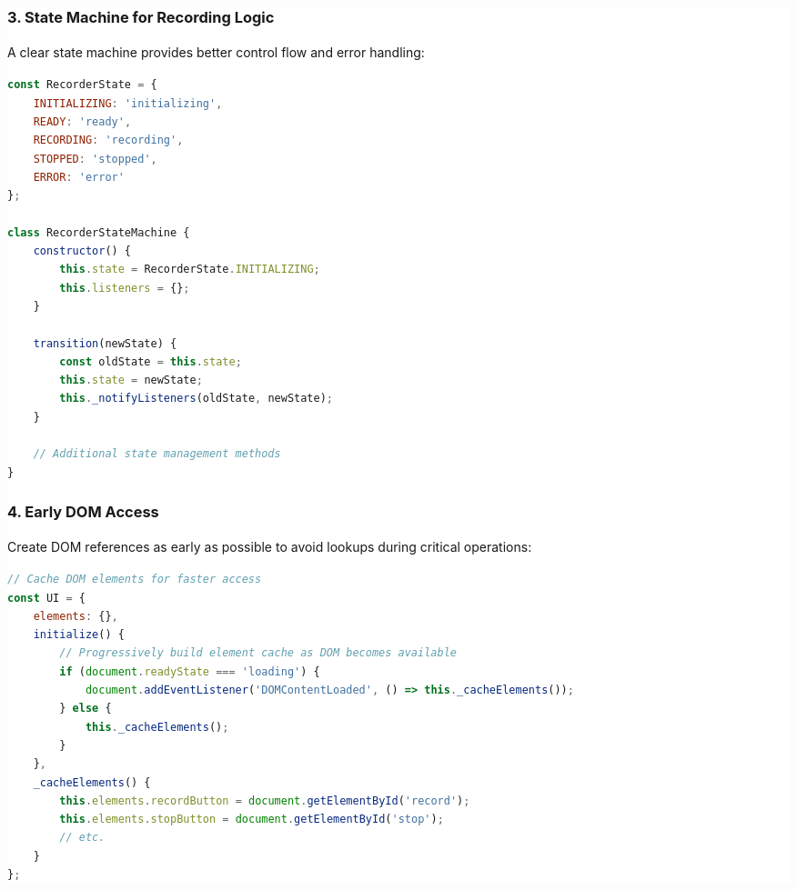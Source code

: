 
### 3. State Machine for Recording Logic

A clear state machine provides better control flow and error handling:

```javascript
const RecorderState = {
    INITIALIZING: 'initializing',
    READY: 'ready',
    RECORDING: 'recording',
    STOPPED: 'stopped',
    ERROR: 'error'
};

class RecorderStateMachine {
    constructor() {
        this.state = RecorderState.INITIALIZING;
        this.listeners = {};
    }
    
    transition(newState) {
        const oldState = this.state;
        this.state = newState;
        this._notifyListeners(oldState, newState);
    }
    
    // Additional state management methods
}
```

### 4. Early DOM Access

Create DOM references as early as possible to avoid lookups during critical operations:

```javascript
// Cache DOM elements for faster access
const UI = {
    elements: {},
    initialize() {
        // Progressively build element cache as DOM becomes available
        if (document.readyState === 'loading') {
            document.addEventListener('DOMContentLoaded', () => this._cacheElements());
        } else {
            this._cacheElements();
        }
    },
    _cacheElements() {
        this.elements.recordButton = document.getElementById('record');
        this.elements.stopButton = document.getElementById('stop');
        // etc.
    }
};
```
